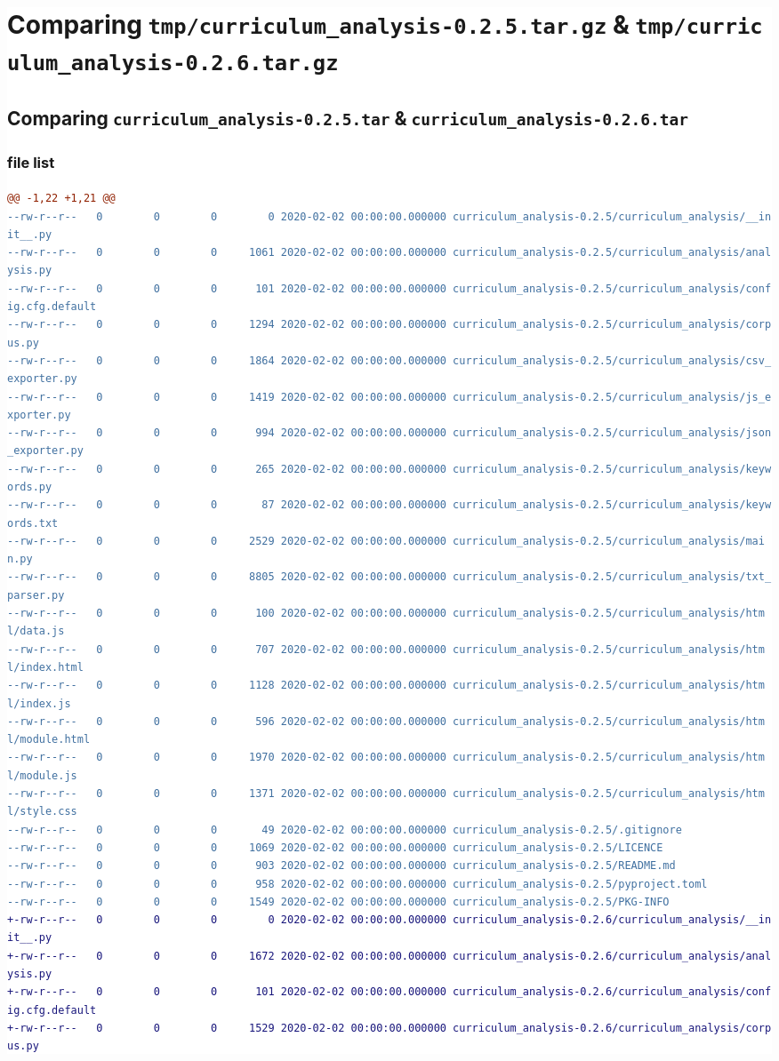 # Comparing `tmp/curriculum_analysis-0.2.5.tar.gz` & `tmp/curriculum_analysis-0.2.6.tar.gz`

## Comparing `curriculum_analysis-0.2.5.tar` & `curriculum_analysis-0.2.6.tar`

### file list

```diff
@@ -1,22 +1,21 @@
--rw-r--r--   0        0        0        0 2020-02-02 00:00:00.000000 curriculum_analysis-0.2.5/curriculum_analysis/__init__.py
--rw-r--r--   0        0        0     1061 2020-02-02 00:00:00.000000 curriculum_analysis-0.2.5/curriculum_analysis/analysis.py
--rw-r--r--   0        0        0      101 2020-02-02 00:00:00.000000 curriculum_analysis-0.2.5/curriculum_analysis/config.cfg.default
--rw-r--r--   0        0        0     1294 2020-02-02 00:00:00.000000 curriculum_analysis-0.2.5/curriculum_analysis/corpus.py
--rw-r--r--   0        0        0     1864 2020-02-02 00:00:00.000000 curriculum_analysis-0.2.5/curriculum_analysis/csv_exporter.py
--rw-r--r--   0        0        0     1419 2020-02-02 00:00:00.000000 curriculum_analysis-0.2.5/curriculum_analysis/js_exporter.py
--rw-r--r--   0        0        0      994 2020-02-02 00:00:00.000000 curriculum_analysis-0.2.5/curriculum_analysis/json_exporter.py
--rw-r--r--   0        0        0      265 2020-02-02 00:00:00.000000 curriculum_analysis-0.2.5/curriculum_analysis/keywords.py
--rw-r--r--   0        0        0       87 2020-02-02 00:00:00.000000 curriculum_analysis-0.2.5/curriculum_analysis/keywords.txt
--rw-r--r--   0        0        0     2529 2020-02-02 00:00:00.000000 curriculum_analysis-0.2.5/curriculum_analysis/main.py
--rw-r--r--   0        0        0     8805 2020-02-02 00:00:00.000000 curriculum_analysis-0.2.5/curriculum_analysis/txt_parser.py
--rw-r--r--   0        0        0      100 2020-02-02 00:00:00.000000 curriculum_analysis-0.2.5/curriculum_analysis/html/data.js
--rw-r--r--   0        0        0      707 2020-02-02 00:00:00.000000 curriculum_analysis-0.2.5/curriculum_analysis/html/index.html
--rw-r--r--   0        0        0     1128 2020-02-02 00:00:00.000000 curriculum_analysis-0.2.5/curriculum_analysis/html/index.js
--rw-r--r--   0        0        0      596 2020-02-02 00:00:00.000000 curriculum_analysis-0.2.5/curriculum_analysis/html/module.html
--rw-r--r--   0        0        0     1970 2020-02-02 00:00:00.000000 curriculum_analysis-0.2.5/curriculum_analysis/html/module.js
--rw-r--r--   0        0        0     1371 2020-02-02 00:00:00.000000 curriculum_analysis-0.2.5/curriculum_analysis/html/style.css
--rw-r--r--   0        0        0       49 2020-02-02 00:00:00.000000 curriculum_analysis-0.2.5/.gitignore
--rw-r--r--   0        0        0     1069 2020-02-02 00:00:00.000000 curriculum_analysis-0.2.5/LICENCE
--rw-r--r--   0        0        0      903 2020-02-02 00:00:00.000000 curriculum_analysis-0.2.5/README.md
--rw-r--r--   0        0        0      958 2020-02-02 00:00:00.000000 curriculum_analysis-0.2.5/pyproject.toml
--rw-r--r--   0        0        0     1549 2020-02-02 00:00:00.000000 curriculum_analysis-0.2.5/PKG-INFO
+-rw-r--r--   0        0        0        0 2020-02-02 00:00:00.000000 curriculum_analysis-0.2.6/curriculum_analysis/__init__.py
+-rw-r--r--   0        0        0     1672 2020-02-02 00:00:00.000000 curriculum_analysis-0.2.6/curriculum_analysis/analysis.py
+-rw-r--r--   0        0        0      101 2020-02-02 00:00:00.000000 curriculum_analysis-0.2.6/curriculum_analysis/config.cfg.default
+-rw-r--r--   0        0        0     1529 2020-02-02 00:00:00.000000 curriculum_analysis-0.2.6/curriculum_analysis/corpus.py
```